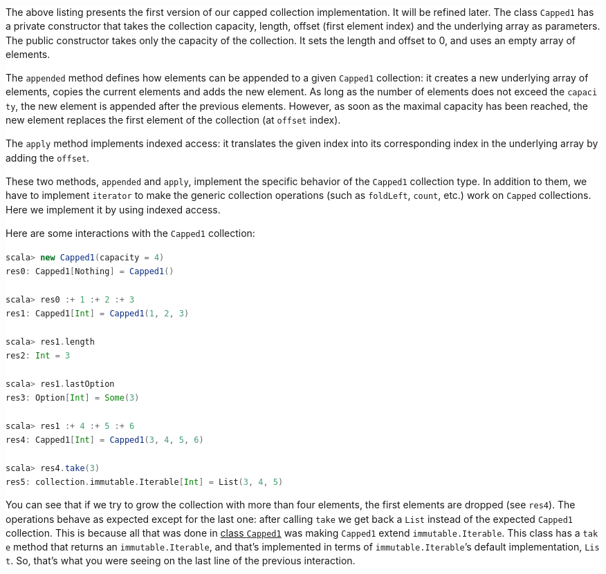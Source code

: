 The above listing presents the first version of our capped collection
implementation. It will be refined later. The class `Capped1` has a
private constructor that takes the collection capacity, length,
offset (first element index) and the underlying array as parameters.
The public constructor takes only the capacity of the collection. It
sets the length and offset to 0, and uses an empty array of elements.

The `appended` method defines how elements can be appended to a given
`Capped1` collection: it creates a new underlying array of elements,
copies the current elements and adds the new element. As long as the
number of elements does not exceed the `capacity`, the new element
is appended after the previous elements. However, as soon as the
maximal capacity has been reached, the new element replaces the first
element of the collection (at `offset` index).

The `apply` method implements indexed access: it translates the given
index into its corresponding index in the underlying array by adding
the `offset`.

These two methods, `appended` and `apply`, implement the specific
behavior of the `Capped1` collection type. In addition to them, we have
to implement `iterator` to make the generic collection operations
(such as `foldLeft`, `count`, etc.) work on `Capped` collections.
Here we implement it by using indexed access.

Here are some interactions with the `Capped1` collection:

~~~ scala
scala> new Capped1(capacity = 4)
res0: Capped1[Nothing] = Capped1()

scala> res0 :+ 1 :+ 2 :+ 3
res1: Capped1[Int] = Capped1(1, 2, 3)

scala> res1.length
res2: Int = 3

scala> res1.lastOption
res3: Option[Int] = Some(3)

scala> res1 :+ 4 :+ 5 :+ 6
res4: Capped1[Int] = Capped1(3, 4, 5, 6)

scala> res4.take(3)
res5: collection.immutable.Iterable[Int] = List(3, 4, 5)
~~~

You can see that if we try to grow the collection with more than four
elements, the first elements are dropped (see `res4`). The operations
behave as expected except for the last one: after calling `take` we
get back a `List` instead of the expected `Capped1` collection. This
is because all that was done in [class
`Capped1`](#first-version-of-capped-class) was making `Capped1` extend
`immutable.Iterable`. This class has a `take` method
that returns an `immutable.Iterable`, and that’s implemented in terms of
`immutable.Iterable`’s default implementation, `List`. So, that’s what
you were seeing on the last line of the previous interaction.
